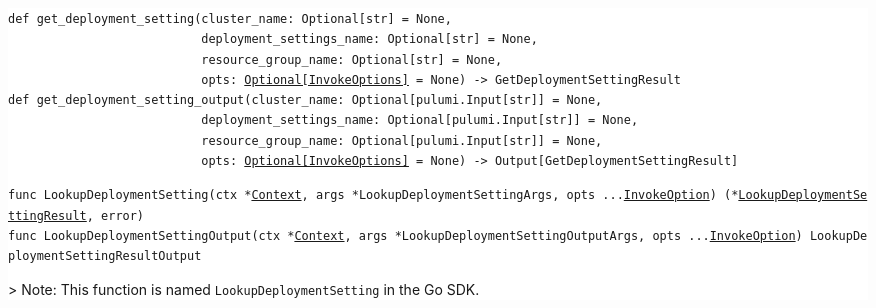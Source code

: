 
<div>
<pulumi-choosable type="language" values="python">
<div class="highlight"><pre class="chroma"><code class="language-python" data-lang="python"
><span class="k">def </span>get_deployment_setting<span class="p">(</span><span class="nx">cluster_name</span><span class="p">:</span> <span class="nx">Optional[str]</span> = None<span class="p">,</span>
                           <span class="nx">deployment_settings_name</span><span class="p">:</span> <span class="nx">Optional[str]</span> = None<span class="p">,</span>
                           <span class="nx">resource_group_name</span><span class="p">:</span> <span class="nx">Optional[str]</span> = None<span class="p">,</span>
                           <span class="nx">opts</span><span class="p">:</span> <span class="nx"><a href="/docs/reference/pkg/python/pulumi/#pulumi.InvokeOptions">Optional[InvokeOptions]</a></span> = None<span class="p">) -&gt;</span> <span>GetDeploymentSettingResult</span
><span class="k">
def </span>get_deployment_setting_output<span class="p">(</span><span class="nx">cluster_name</span><span class="p">:</span> <span class="nx">Optional[pulumi.Input[str]]</span> = None<span class="p">,</span>
                           <span class="nx">deployment_settings_name</span><span class="p">:</span> <span class="nx">Optional[pulumi.Input[str]]</span> = None<span class="p">,</span>
                           <span class="nx">resource_group_name</span><span class="p">:</span> <span class="nx">Optional[pulumi.Input[str]]</span> = None<span class="p">,</span>
                           <span class="nx">opts</span><span class="p">:</span> <span class="nx"><a href="/docs/reference/pkg/python/pulumi/#pulumi.InvokeOptions">Optional[InvokeOptions]</a></span> = None<span class="p">) -&gt;</span> <span>Output[GetDeploymentSettingResult]</span
></code></pre></div>
</pulumi-choosable>
</div>


<div>
<pulumi-choosable type="language" values="go">
<div class="highlight"><pre class="chroma"><code class="language-go" data-lang="go"
><span class="k">func </span>LookupDeploymentSetting<span class="p">(</span><span class="nx">ctx</span><span class="p"> *</span><span class="nx"><a href="https://pkg.go.dev/github.com/pulumi/pulumi/sdk/v3/go/pulumi?tab=doc#Context">Context</a></span><span class="p">,</span> <span class="nx">args</span><span class="p"> *</span><span class="nx">LookupDeploymentSettingArgs</span><span class="p">,</span> <span class="nx">opts</span><span class="p"> ...</span><span class="nx"><a href="https://pkg.go.dev/github.com/pulumi/pulumi/sdk/v3/go/pulumi?tab=doc#InvokeOption">InvokeOption</a></span><span class="p">) (*<span class="nx"><a href="#result">LookupDeploymentSettingResult</a></span>, error)</span
><span class="k">
func </span>LookupDeploymentSettingOutput<span class="p">(</span><span class="nx">ctx</span><span class="p"> *</span><span class="nx"><a href="https://pkg.go.dev/github.com/pulumi/pulumi/sdk/v3/go/pulumi?tab=doc#Context">Context</a></span><span class="p">,</span> <span class="nx">args</span><span class="p"> *</span><span class="nx">LookupDeploymentSettingOutputArgs</span><span class="p">,</span> <span class="nx">opts</span><span class="p"> ...</span><span class="nx"><a href="https://pkg.go.dev/github.com/pulumi/pulumi/sdk/v3/go/pulumi?tab=doc#InvokeOption">InvokeOption</a></span><span class="p">) LookupDeploymentSettingResultOutput</span
></code></pre></div>

&gt; Note: This function is named `LookupDeploymentSetting` in the Go SDK.
